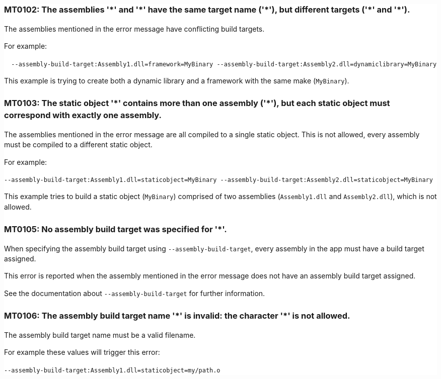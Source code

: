 ### MT0102: The assemblies '\*' and '\*' have the same target name ('\*'), but different targets ('\*' and '*').

The assemblies mentioned in the error message have conflicting build targets.

For example:

```
  --assembly-build-target:Assembly1.dll=framework=MyBinary --assembly-build-target:Assembly2.dll=dynamiclibrary=MyBinary
```

This example is trying to create both a dynamic library and a framework with the same make (`MyBinary`).

<a name="MT0103" />

### MT0103: The static object '\*' contains more than one assembly ('\*'), but each static object must correspond with exactly one assembly.

The assemblies mentioned in the error message are all compiled to a single static object. This is not allowed, every assembly must be compiled to a different static object.

For example:

```
--assembly-build-target:Assembly1.dll=staticobject=MyBinary --assembly-build-target:Assembly2.dll=staticobject=MyBinary
```

This example tries to build a static object (`MyBinary`) comprised of two assemblies (`Assembly1.dll` and `Assembly2.dll`), which is not allowed.

<a name="MT0105" />

### MT0105: No assembly build target was specified for '*'.

When specifying the assembly build target using `--assembly-build-target`, every assembly in the app must have a build target assigned.

This error is reported when the assembly mentioned in the error message does not have an assembly build target assigned.

See the documentation about `--assembly-build-target` for further information.

<a name="MT0106" />

### MT0106: The assembly build target name '\*' is invalid: the character '\*' is not allowed.

The assembly build target name must be a valid filename.

For example these values will trigger this error:

```
--assembly-build-target:Assembly1.dll=staticobject=my/path.o
```

